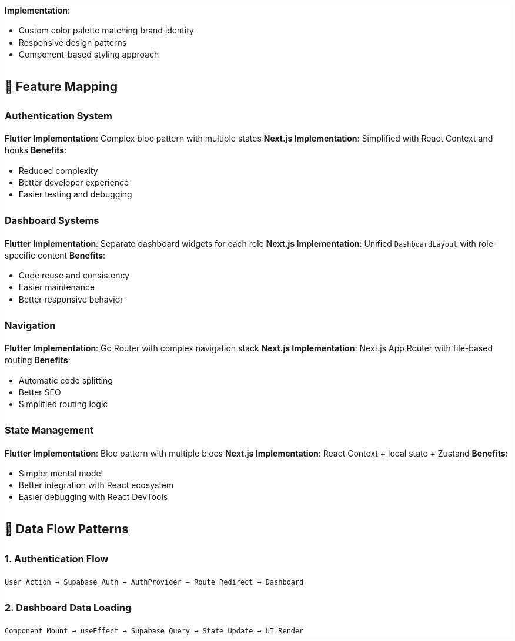 **Implementation**:
- Custom color palette matching brand identity
- Responsive design patterns
- Component-based styling approach

## 📱 Feature Mapping

### Authentication System
**Flutter Implementation**: Complex bloc pattern with multiple states
**Next.js Implementation**: Simplified with React Context and hooks
**Benefits**: 
- Reduced complexity
- Better developer experience
- Easier testing and debugging

### Dashboard Systems
**Flutter Implementation**: Separate dashboard widgets for each role
**Next.js Implementation**: Unified `DashboardLayout` with role-specific content
**Benefits**:
- Code reuse and consistency
- Easier maintenance
- Better responsive behavior

### Navigation
**Flutter Implementation**: Go Router with complex navigation stack
**Next.js Implementation**: Next.js App Router with file-based routing
**Benefits**:
- Automatic code splitting
- Better SEO
- Simplified routing logic

### State Management
**Flutter Implementation**: Bloc pattern with multiple blocs
**Next.js Implementation**: React Context + local state + Zustand
**Benefits**:
- Simpler mental model
- Better integration with React ecosystem
- Easier debugging with React DevTools

## 🔄 Data Flow Patterns

### 1. Authentication Flow
```
User Action → Supabase Auth → AuthProvider → Route Redirect → Dashboard
```

### 2. Dashboard Data Loading
```
Component Mount → useEffect → Supabase Query → State Update → UI Render
```
